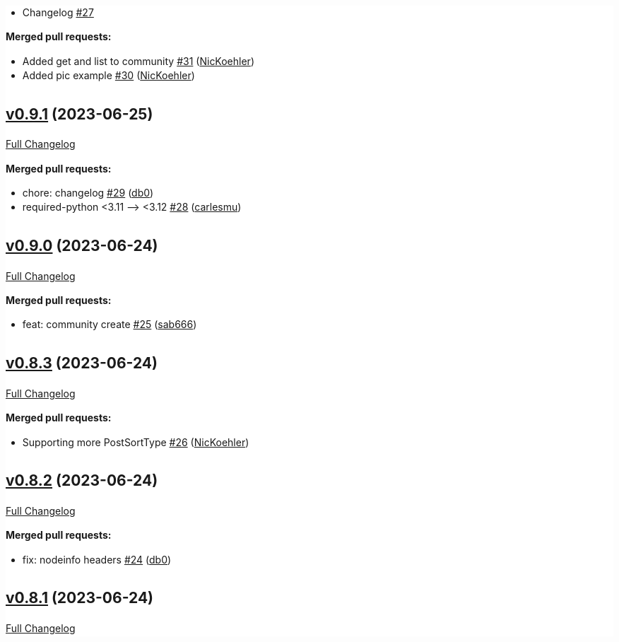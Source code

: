 - Changelog [\#27](https://github.com/db0/pythorhead/issues/27)

**Merged pull requests:**

- Added get and list to community [\#31](https://github.com/db0/pythorhead/pull/31) ([NicKoehler](https://github.com/NicKoehler))
- Added pic example [\#30](https://github.com/db0/pythorhead/pull/30) ([NicKoehler](https://github.com/NicKoehler))

## [v0.9.1](https://github.com/db0/pythorhead/tree/v0.9.1) (2023-06-25)

[Full Changelog](https://github.com/db0/pythorhead/compare/v0.9.0...v0.9.1)

**Merged pull requests:**

- chore: changelog [\#29](https://github.com/db0/pythorhead/pull/29) ([db0](https://github.com/db0))
- required-python \<3.11 --\> \<3.12 [\#28](https://github.com/db0/pythorhead/pull/28) ([carlesmu](https://github.com/carlesmu))

## [v0.9.0](https://github.com/db0/pythorhead/tree/v0.9.0) (2023-06-24)

[Full Changelog](https://github.com/db0/pythorhead/compare/v0.8.3...v0.9.0)

**Merged pull requests:**

- feat: community create [\#25](https://github.com/db0/pythorhead/pull/25) ([sab666](https://github.com/sab666))

## [v0.8.3](https://github.com/db0/pythorhead/tree/v0.8.3) (2023-06-24)

[Full Changelog](https://github.com/db0/pythorhead/compare/v0.8.2...v0.8.3)

**Merged pull requests:**

- Supporting more PostSortType [\#26](https://github.com/db0/pythorhead/pull/26) ([NicKoehler](https://github.com/NicKoehler))

## [v0.8.2](https://github.com/db0/pythorhead/tree/v0.8.2) (2023-06-24)

[Full Changelog](https://github.com/db0/pythorhead/compare/v0.8.1...v0.8.2)

**Merged pull requests:**

- fix: nodeinfo headers [\#24](https://github.com/db0/pythorhead/pull/24) ([db0](https://github.com/db0))

## [v0.8.1](https://github.com/db0/pythorhead/tree/v0.8.1) (2023-06-24)

[Full Changelog](https://github.com/db0/pythorhead/compare/v0.8.0...v0.8.1)
